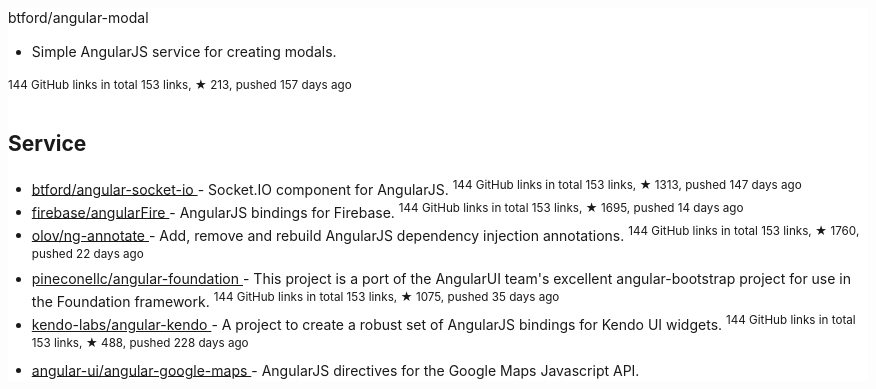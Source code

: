    btford/angular-modal
  </a>
  - Simple AngularJS service for creating modals.
  <sup>
   144 GitHub links in total 153 links, &#9733 213, pushed 157 days ago
  </sup>
 </li>
</ul>
<h2>
 Service
</h2>
<ul>
 <li>
  <a href="https://github.com/btford/angular-socket-io">
   btford/angular-socket-io
  </a>
  - Socket.IO component for AngularJS.
  <sup>
   144 GitHub links in total 153 links, &#9733 1313, pushed 147 days ago
  </sup>
 </li>
 <li>
  <a href="https://github.com/firebase/angularFire">
   firebase/angularFire
  </a>
  - AngularJS bindings for Firebase.
  <sup>
   144 GitHub links in total 153 links, &#9733 1695, pushed 14 days ago
  </sup>
 </li>
 <li>
  <a href="https://github.com/olov/ng-annotate">
   olov/ng-annotate
  </a>
  - Add, remove and rebuild AngularJS dependency injection annotations.
  <sup>
   144 GitHub links in total 153 links, &#9733 1760, pushed 22 days ago
  </sup>
 </li>
 <li>
  <a href="https://github.com/pineconellc/angular-foundation">
   pineconellc/angular-foundation
  </a>
  - This project is a port of the AngularUI team's excellent angular-bootstrap project for use in the Foundation framework.
  <sup>
   144 GitHub links in total 153 links, &#9733 1075, pushed 35 days ago
  </sup>
 </li>
 <li>
  <a href="https://github.com/kendo-labs/angular-kendo">
   kendo-labs/angular-kendo
  </a>
  - A project to create a robust set of AngularJS bindings for Kendo UI widgets.
  <sup>
   144 GitHub links in total 153 links, &#9733 488, pushed 228 days ago
  </sup>
 </li>
 <li>
  <a href="https://github.com/angular-ui/angular-google-maps">
   angular-ui/angular-google-maps
  </a>
  - AngularJS directives for the Google Maps Javascript API.
  <sup>